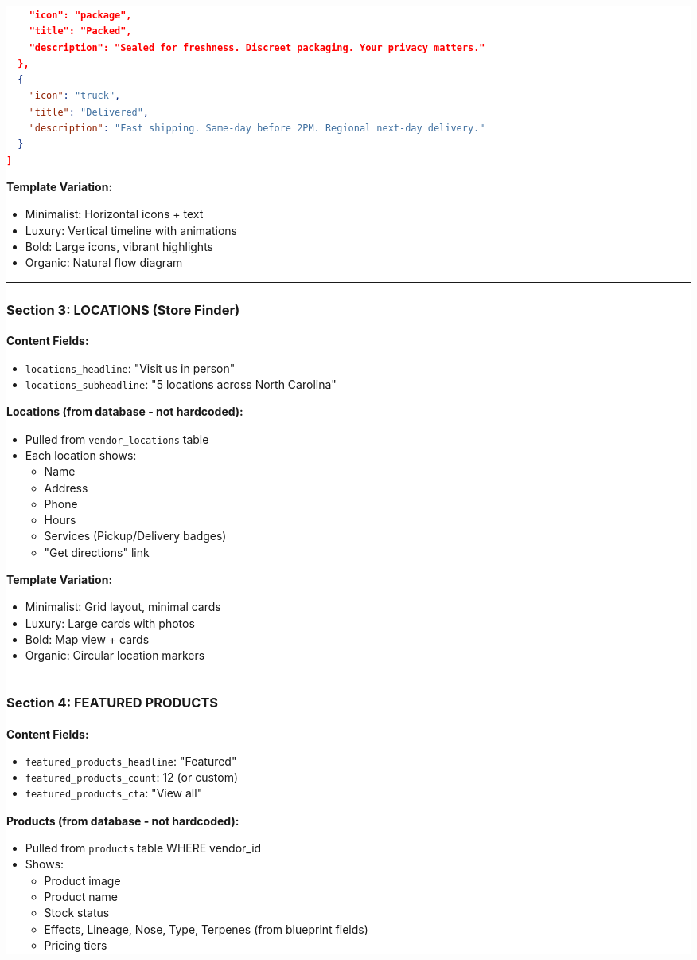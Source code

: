 ```json
    "icon": "package",
    "title": "Packed",
    "description": "Sealed for freshness. Discreet packaging. Your privacy matters."
  },
  {
    "icon": "truck",
    "title": "Delivered",
    "description": "Fast shipping. Same-day before 2PM. Regional next-day delivery."
  }
]
```

**Template Variation:**
- Minimalist: Horizontal icons + text
- Luxury: Vertical timeline with animations
- Bold: Large icons, vibrant highlights
- Organic: Natural flow diagram

---

### Section 3: LOCATIONS (Store Finder)
**Content Fields:**
- `locations_headline`: "Visit us in person"
- `locations_subheadline`: "5 locations across North Carolina"

**Locations (from database - not hardcoded):**
- Pulled from `vendor_locations` table
- Each location shows:
  - Name
  - Address
  - Phone
  - Hours
  - Services (Pickup/Delivery badges)
  - "Get directions" link

**Template Variation:**
- Minimalist: Grid layout, minimal cards
- Luxury: Large cards with photos
- Bold: Map view + cards
- Organic: Circular location markers

---

### Section 4: FEATURED PRODUCTS
**Content Fields:**
- `featured_products_headline`: "Featured"
- `featured_products_count`: 12 (or custom)
- `featured_products_cta`: "View all"

**Products (from database - not hardcoded):**
- Pulled from `products` table WHERE vendor_id
- Shows:
  - Product image
  - Product name
  - Stock status
  - Effects, Lineage, Nose, Type, Terpenes (from blueprint fields)
  - Pricing tiers
